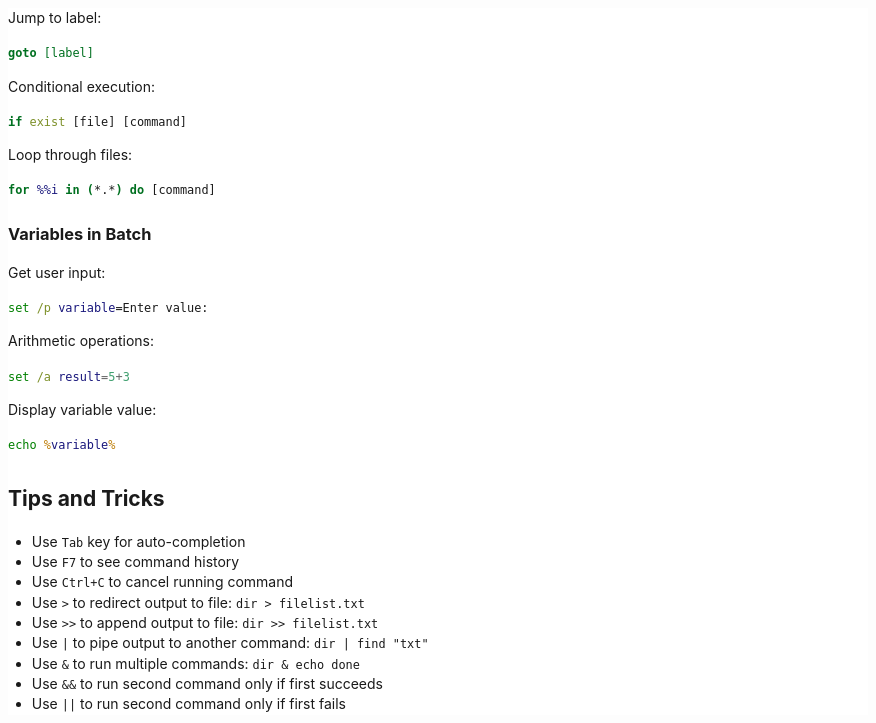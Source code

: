 Jump to label:
```cmd
goto [label]
```

Conditional execution:
```cmd
if exist [file] [command]
```

Loop through files:
```cmd
for %%i in (*.*) do [command]
```

### Variables in Batch

Get user input:
```cmd
set /p variable=Enter value:
```

Arithmetic operations:
```cmd
set /a result=5+3
```

Display variable value:
```cmd
echo %variable%
```

## Tips and Tricks

- Use `Tab` key for auto-completion
- Use `F7` to see command history
- Use `Ctrl+C` to cancel running command
- Use `>` to redirect output to file: `dir > filelist.txt`
- Use `>>` to append output to file: `dir >> filelist.txt`
- Use `|` to pipe output to another command: `dir | find "txt"`
- Use `&` to run multiple commands: `dir & echo done`
- Use `&&` to run second command only if first succeeds
- Use `||` to run second command only if first fails
